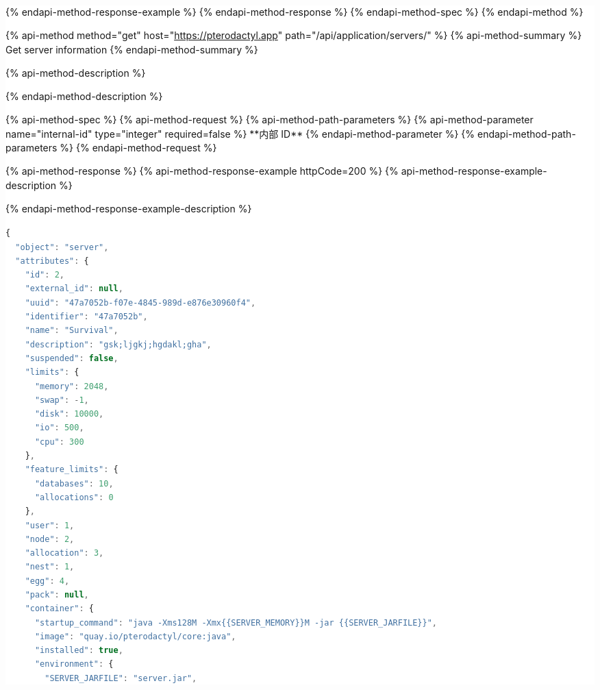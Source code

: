 ```javascript

```
{% endapi-method-response-example %}
{% endapi-method-response %}
{% endapi-method-spec %}
{% endapi-method %}

{% api-method method="get" host="https://pterodactyl.app" path="/api/application/servers/<internal-id>" %}
{% api-method-summary %}
Get server information
{% endapi-method-summary %}

{% api-method-description %}

{% endapi-method-description %}

{% api-method-spec %}
{% api-method-request %}
{% api-method-path-parameters %}
{% api-method-parameter name="internal-id" type="integer" required=false %}
\*\*内部 ID\*\*
{% endapi-method-parameter %}
{% endapi-method-path-parameters %}
{% endapi-method-request %}

{% api-method-response %}
{% api-method-response-example httpCode=200 %}
{% api-method-response-example-description %}

{% endapi-method-response-example-description %}

```javascript
{
  "object": "server",
  "attributes": {
    "id": 2,
    "external_id": null,
    "uuid": "47a7052b-f07e-4845-989d-e876e30960f4",
    "identifier": "47a7052b",
    "name": "Survival",
    "description": "gsk;ljgkj;hgdakl;gha",
    "suspended": false,
    "limits": {
      "memory": 2048,
      "swap": -1,
      "disk": 10000,
      "io": 500,
      "cpu": 300
    },
    "feature_limits": {
      "databases": 10,
      "allocations": 0
    },
    "user": 1,
    "node": 2,
    "allocation": 3,
    "nest": 1,
    "egg": 4,
    "pack": null,
    "container": {
      "startup_command": "java -Xms128M -Xmx{{SERVER_MEMORY}}M -jar {{SERVER_JARFILE}}",
      "image": "quay.io/pterodactyl/core:java",
      "installed": true,
      "environment": {
        "SERVER_JARFILE": "server.jar",
```